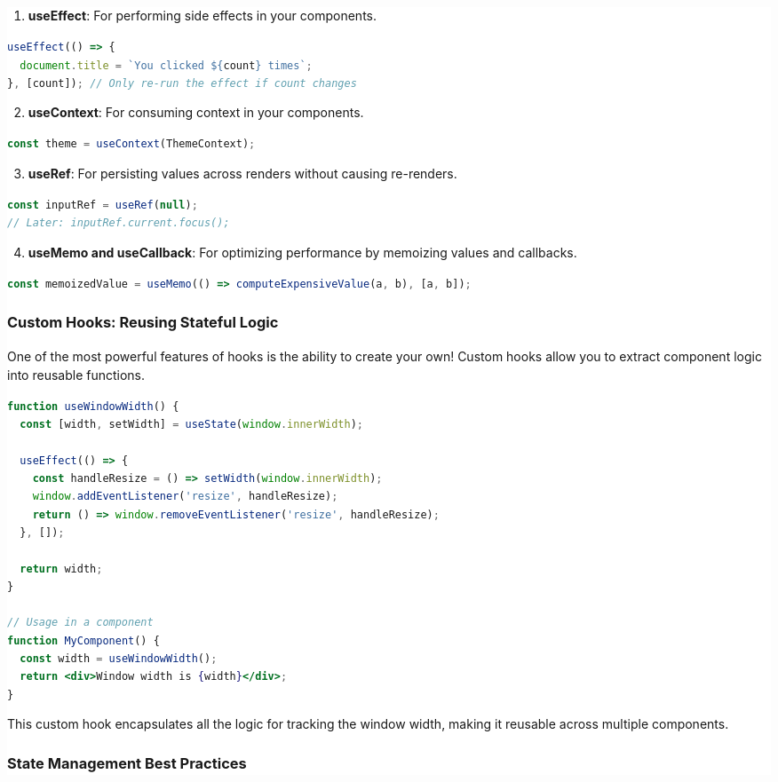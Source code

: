 1. **useEffect**: For performing side effects in your components.

```jsx
useEffect(() => {
  document.title = `You clicked ${count} times`;
}, [count]); // Only re-run the effect if count changes
```

2. **useContext**: For consuming context in your components.

```jsx
const theme = useContext(ThemeContext);
```

3. **useRef**: For persisting values across renders without causing re-renders.

```jsx
const inputRef = useRef(null);
// Later: inputRef.current.focus();
```

4. **useMemo and useCallback**: For optimizing performance by memoizing values and callbacks.

```jsx
const memoizedValue = useMemo(() => computeExpensiveValue(a, b), [a, b]);
```

### Custom Hooks: Reusing Stateful Logic

One of the most powerful features of hooks is the ability to create your own! Custom hooks allow you to extract component logic into reusable functions.

```jsx
function useWindowWidth() {
  const [width, setWidth] = useState(window.innerWidth);
  
  useEffect(() => {
    const handleResize = () => setWidth(window.innerWidth);
    window.addEventListener('resize', handleResize);
    return () => window.removeEventListener('resize', handleResize);
  }, []);

  return width;
}

// Usage in a component
function MyComponent() {
  const width = useWindowWidth();
  return <div>Window width is {width}</div>;
}
```

This custom hook encapsulates all the logic for tracking the window width, making it reusable across multiple components.

### State Management Best Practices
